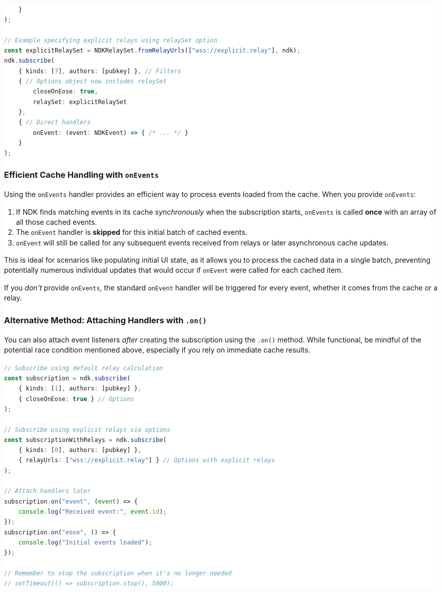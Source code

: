 ```typescript
    }
);

// Example specifying explicit relays using relaySet option
const explicitRelaySet = NDKRelaySet.fromRelayUrls(["wss://explicit.relay"], ndk);
ndk.subscribe(
    { kinds: [7], authors: [pubkey] }, // Filters
    { // Options object now includes relaySet
        closeOnEose: true,
        relaySet: explicitRelaySet
    },
    { // Direct handlers
        onEvent: (event: NDKEvent) => { /* ... */ }
    }
);
```

### Efficient Cache Handling with `onEvents`

Using the `onEvents` handler provides an efficient way to process events loaded from the cache. When you provide `onEvents`:

1.  If NDK finds matching events in its cache *synchronously* when the subscription starts, `onEvents` is called **once** with an array of all those cached events.
2.  The `onEvent` handler is **skipped** for this initial batch of cached events.
3.  `onEvent` will still be called for any subsequent events received from relays or later asynchronous cache updates.

This is ideal for scenarios like populating initial UI state, as it allows you to process the cached data in a single batch, preventing potentially numerous individual updates that would occur if `onEvent` were called for each cached item.

If you *don't* provide `onEvents`, the standard `onEvent` handler will be triggered for every event, whether it comes from the cache or a relay.

### Alternative Method: Attaching Handlers with `.on()`

You can also attach event listeners *after* creating the subscription using the `.on()` method. While functional, be mindful of the potential race condition mentioned above, especially if you rely on immediate cache results.

```typescript
// Subscribe using default relay calculation
const subscription = ndk.subscribe(
    { kinds: [1], authors: [pubkey] },
    { closeOnEose: true } // Options
);

// Subscribe using explicit relays via options
const subscriptionWithRelays = ndk.subscribe(
    { kinds: [0], authors: [pubkey] },
    { relayUrls: ["wss://explicit.relay"] } // Options with explicit relays
);

// Attach handlers later
subscription.on("event", (event) => {
    console.log("Received event:", event.id);
});
subscription.on("eose", () => {
    console.log("Initial events loaded");
});

// Remember to stop the subscription when it's no longer needed
// setTimeout(() => subscription.stop(), 5000);
